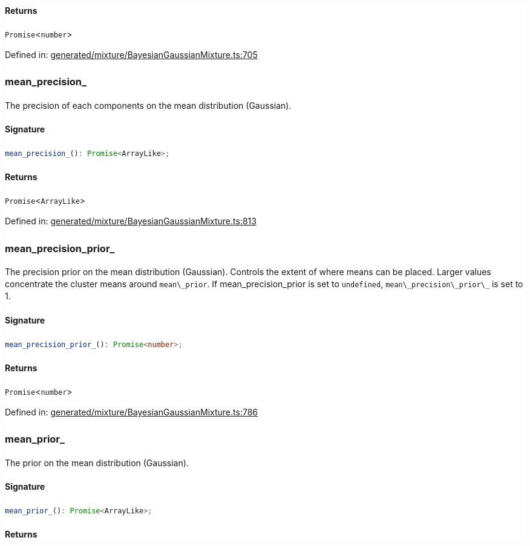 #### Returns

`Promise`\<`number`\>

Defined in: [generated/mixture/BayesianGaussianMixture.ts:705](https://github.com/transitive-bullshit/scikit-learn-ts/blob/f6c1fce/packages/sklearn/src/generated/mixture/BayesianGaussianMixture.ts#L705)

### mean\_precision\_

The precision of each components on the mean distribution (Gaussian).

#### Signature

```ts
mean_precision_(): Promise<ArrayLike>;
```

#### Returns

`Promise`\<`ArrayLike`\>

Defined in: [generated/mixture/BayesianGaussianMixture.ts:813](https://github.com/transitive-bullshit/scikit-learn-ts/blob/f6c1fce/packages/sklearn/src/generated/mixture/BayesianGaussianMixture.ts#L813)

### mean\_precision\_prior\_

The precision prior on the mean distribution (Gaussian). Controls the extent of where means can be placed. Larger values concentrate the cluster means around `mean\_prior`. If mean\_precision\_prior is set to `undefined`, `mean\_precision\_prior\_` is set to 1.

#### Signature

```ts
mean_precision_prior_(): Promise<number>;
```

#### Returns

`Promise`\<`number`\>

Defined in: [generated/mixture/BayesianGaussianMixture.ts:786](https://github.com/transitive-bullshit/scikit-learn-ts/blob/f6c1fce/packages/sklearn/src/generated/mixture/BayesianGaussianMixture.ts#L786)

### mean\_prior\_

The prior on the mean distribution (Gaussian).

#### Signature

```ts
mean_prior_(): Promise<ArrayLike>;
```

#### Returns
